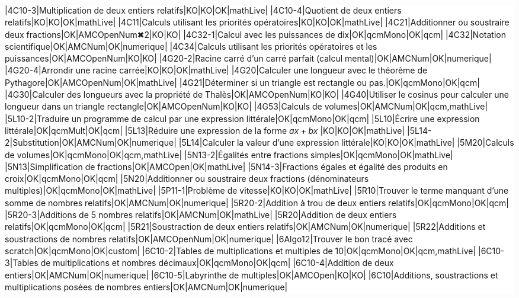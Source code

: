 |4C10-3|Multiplication de deux entiers relatifs|KO|KO|OK|mathLive|
|4C10-4|Quotient de deux entiers relatifs|KO|KO|OK|mathLive|
|4C11|Calculs utilisant les priorités opératoires|KO|KO|OK|mathLive|
|4C21|Additionner ou soustraire deux fractions|OK|AMCOpenNum✖︎2|KO|KO|
|4C32-1|Calcul avec les puissances de dix|OK|qcmMono|OK|qcm|
|4C32|Notation scientifique|OK|AMCNum|OK|numerique|
|4C34|Calculs utilisant les priorités opératoires et les puissances|OK|AMCOpenNum|KO|KO|
|4G20-2|Racine carré d’un carré parfait (calcul mental)|OK|AMCNum|OK|numerique|
|4G20-4|Arrondir une racine carrée|KO|KO|OK|mathLive|
|4G20|Calculer une longueur avec le théorème de Pythagore|OK|AMCOpenNum|OK|mathLive|
|4G21|Déterminer si un triangle est rectangle ou pas.|OK|qcmMono|OK|qcm|
|4G30|Calculer des longueurs avec la propriété de Thalès|OK|AMCOpenNum|KO|KO|
|4G40|Utiliser le cosinus pour calculer une longueur dans un triangle rectangle|OK|AMCOpenNum|KO|KO|
|4G53|Calculs de volumes|OK|AMCNum|OK|qcm,mathLive|
|5L10-2|Traduire un programme de calcul par une expression littérale|OK|qcmMono|OK|qcm|
|5L10|Écrire une expression littérale|OK|qcmMult|OK|qcm|
|5L13|Réduire une expression de la forme $ax+bx$ |KO|KO|OK|mathLive|
|5L14-2|Substitution|OK|AMCNum|OK|numerique|
|5L14|Calculer la valeur d’une expression littérale|KO|KO|OK|mathLive|
|5M20|Calculs de volumes|OK|qcmMono|OK|qcm,mathLive|
|5N13-2|Égalités entre fractions simples|OK|qcmMono|OK|mathLive|
|5N13|Simplification de fractions|OK|AMCOpen|OK|mathLive|
|5N14-3|Fractions égales et égalité des produits en croix|OK|qcmMono|OK|qcm|
|5N20|Additionner ou soustraire deux fractions (dénominateurs multiples)|OK|qcmMono|OK|mathLive|
|5P11-1|Problème de vitesse|KO|KO|OK|mathLive|
|5R10|Trouver le terme manquant d’une somme de nombres relatifs|OK|AMCNum|OK|numerique|
|5R20-2|Addition à trou de deux entiers relatifs|OK|qcmMono|OK|qcm|
|5R20-3|Additions de 5 nombres relatifs|OK|AMCNum|OK|mathLive|
|5R20|Addition de deux entiers relatifs|OK|qcmMono|OK|qcm|
|5R21|Soustraction de deux entiers relatifs|OK|AMCNum|OK|numerique|
|5R22|Additions et soustractions de nombres relatifs|OK|AMCOpenNum|OK|numerique|
|6Algo12|Trouver le bon tracé avec scratch|OK|qcmMono|OK|custom|
|6C10-2|Tables de multiplications et multiples de 10|OK|qcmMono|OK|qcm,mathLive|
|6C10-3|Tables de multiplications et nombres décimaux|OK|qcmMono|OK|qcm|
|6C10-4|Addition de deux entiers|OK|AMCNum|OK|numerique|
|6C10-5|Labyrinthe de multiples|OK|AMCOpen|KO|KO|
|6C10|Additions, soustractions et multiplications posées de nombres entiers|OK|AMCNum|OK|numerique|
